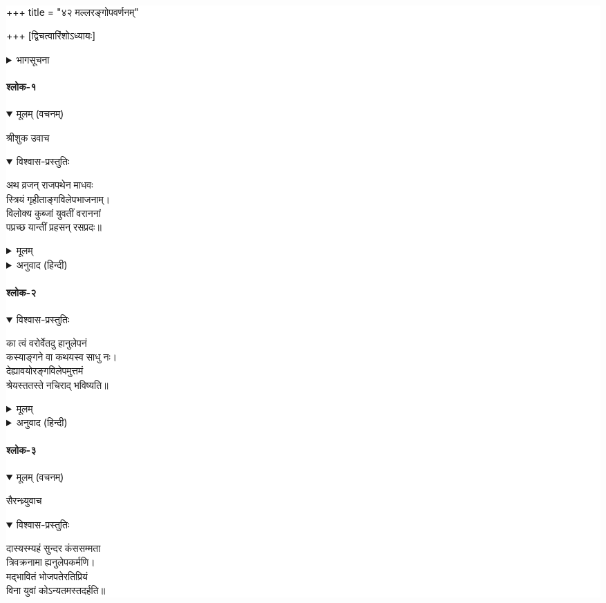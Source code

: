 +++
title = "४२ मल्लरङ्गोपवर्णनम्"

+++
[द्विचत्वारिंशोऽध्यायः]



<details><summary>भागसूचना</summary></details>

#### श्लोक-१


<details open><summary>मूलम् (वचनम्)</summary>

श्रीशुक उवाच
</details>

<details open><summary>विश्वास-प्रस्तुतिः</summary>

अथ व्रजन् राजपथेन माधवः  
स्त्रियं गृहीताङ्गविलेपभाजनाम्।  
विलोक्य कुब्जां युवतीं वराननां  
पप्रच्छ यान्तीं प्रहसन् रसप्रदः॥
</details>

<details><summary>मूलम्</summary></details>

<details><summary>अनुवाद (हिन्दी)</summary></details>

#### श्लोक-२


<details open><summary>विश्वास-प्रस्तुतिः</summary>

का त्वं वरोर्वेतदु हानुलेपनं  
कस्याङ्गने वा कथयस्व साधु नः।  
देह्यावयोरङ्गविलेपमुत्तमं  
श्रेयस्ततस्ते नचिराद् भविष्यति॥
</details>

<details><summary>मूलम्</summary></details>

<details><summary>अनुवाद (हिन्दी)</summary></details>

#### श्लोक-३


<details open><summary>मूलम् (वचनम्)</summary>

सैरन्ध्र्युवाच
</details>

<details open><summary>विश्वास-प्रस्तुतिः</summary>

दास्यस्म्यहं सुन्दर कंससम्मता  
त्रिवक्रनामा ह्यनुलेपकर्मणि।  
मद‍्भावितं भोजपतेरतिप्रियं  
विना युवां कोऽन्यतमस्तदर्हति॥
</details>

